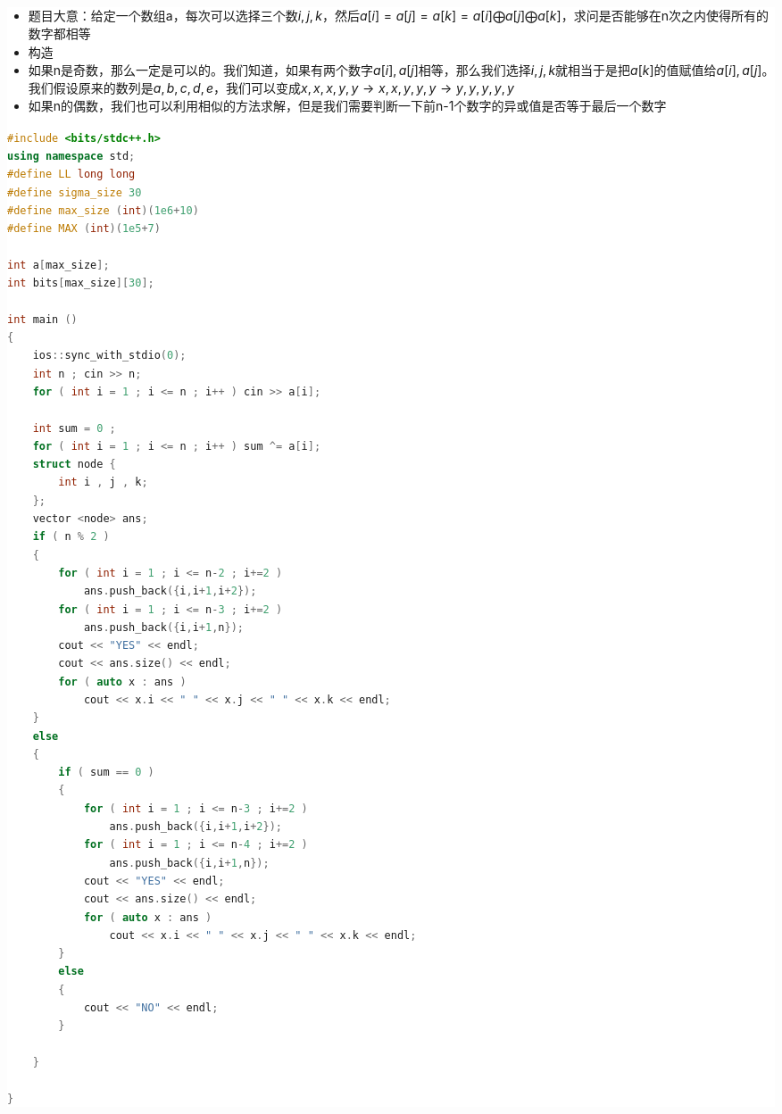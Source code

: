 - 题目大意：给定一个数组a，每次可以选择三个数$i,j,k$，然后$a[i]=a[j]=a[k]=a[i]\bigoplus a[j] \bigoplus a[k]$，求问是否能够在n次之内使得所有的数字都相等
- 构造
- 如果n是奇数，那么一定是可以的。我们知道，如果有两个数字$a[i],a[j]$相等，那么我们选择$i,j,k$就相当于是把$a[k]$的值赋值给$a[i],a[j]$。我们假设原来的数列是$a,b,c,d,e$，我们可以变成$x,x,x,y,y \rightarrow x,x,y,y,y \rightarrow y,y,y,y,y$
- 如果n的偶数，我们也可以利用相似的方法求解，但是我们需要判断一下前n-1个数字的异或值是否等于最后一个数字

```cpp
#include <bits/stdc++.h>
using namespace std;
#define LL long long
#define sigma_size 30
#define max_size (int)(1e6+10)
#define MAX (int)(1e5+7)

int a[max_size];
int bits[max_size][30];

int main ()
{
    ios::sync_with_stdio(0);
    int n ; cin >> n;
    for ( int i = 1 ; i <= n ; i++ ) cin >> a[i];

    int sum = 0 ; 
    for ( int i = 1 ; i <= n ; i++ ) sum ^= a[i];
    struct node {
        int i , j , k;
    };
    vector <node> ans;
    if ( n % 2 )
    {
        for ( int i = 1 ; i <= n-2 ; i+=2 )
            ans.push_back({i,i+1,i+2});
        for ( int i = 1 ; i <= n-3 ; i+=2 )
            ans.push_back({i,i+1,n});
        cout << "YES" << endl;
        cout << ans.size() << endl;
        for ( auto x : ans )
            cout << x.i << " " << x.j << " " << x.k << endl;
    }
    else
    {
        if ( sum == 0 )
        {
            for ( int i = 1 ; i <= n-3 ; i+=2 )
                ans.push_back({i,i+1,i+2});
            for ( int i = 1 ; i <= n-4 ; i+=2 )
                ans.push_back({i,i+1,n});
            cout << "YES" << endl;
            cout << ans.size() << endl;
            for ( auto x : ans )
                cout << x.i << " " << x.j << " " << x.k << endl;
        }
        else
        {
            cout << "NO" << endl;
        }
        
    }
    
}
```
